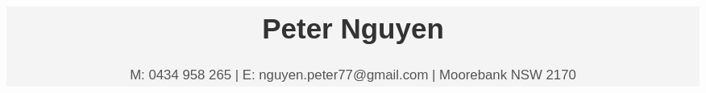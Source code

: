 <!DOCTYPE html>
<html lang="en">
<head>
    <meta charset="UTF-8">
    <meta name="viewport" content="width=device-width, initial-scale=1.0">
    <title>Peter Nguyen - Leading Hand Resume</title>
    <style>
        body {
            font-family: Arial, sans-serif;
            line-height: 1.6;
            margin: 20px;
            padding: 0;
            background-color: #f4f4f4;
            color: #333;
        }
        header {
            text-align: center;
            margin-bottom: 20px;
        }
        header h1 {
            font-size: 2.5em;
            margin: 0;
        }
        header p {
            font-size: 1.2em;
            color: #555;
        }
        section {
            margin-bottom: 30px;
        }
        h2 {
            font-size: 1.8em;
            border-bottom: 2px solid #333;
            padding-bottom: 5px;
            margin-bottom: 15px;
        }
        h3 {
            font-size: 1.5em;
            margin-bottom: 10px;
        }
        h4 {
            font-size: 1.3em;
            margin-bottom: 10px;
            color: #555;
        }
        ul {
            list-style-type: disc;
            margin-left: 20px;
        }
        footer {
            text-align: center;
            margin-top: 30px;
            font-size: 0.9em;
            color: #777;
        }
    </style>
</head>
<body>
    <header>
        <h1>Peter Nguyen</h1>
        <p>M: 0434 958 265 | E: nguyen.peter77@gmail.com | Moorebank NSW 2170</p>
    </header>
